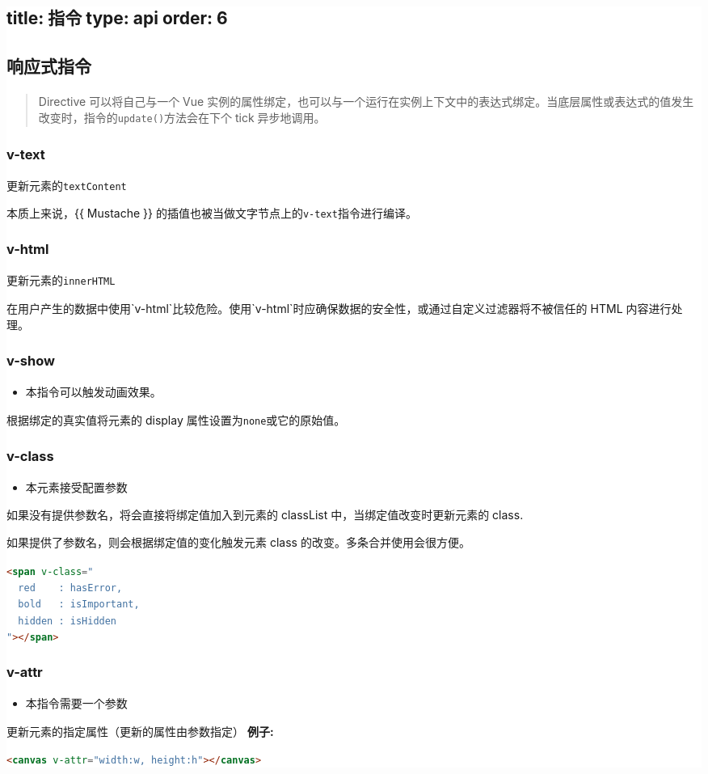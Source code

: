 title: 指令
type: api
order: 6
---

## 响应式指令 
 
> Directive 可以将自己与一个 Vue 实例的属性绑定，也可以与一个运行在实例上下文中的表达式绑定。当底层属性或表达式的值发生改变时，指令的`update()`方法会在下个 tick 异步地调用。
### v-text

更新元素的`textContent`

本质上来说，&#123;&#123; Mustache &#125;&#125; 的插值也被当做文字节点上的`v-text`指令进行编译。
### v-html

更新元素的`innerHTML`

<p class="tip">
  在用户产生的数据中使用`v-html`比较危险。使用`v-html`时应确保数据的安全性，或通过自定义过滤器将不被信任的 HTML 内容进行处理。
</p>

### v-show

- 本指令可以触发动画效果。

根据绑定的真实值将元素的 display 属性设置为`none`或它的原始值。

### v-class

- 本元素接受配置参数

如果没有提供参数名，将会直接将绑定值加入到元素的 classList 中，当绑定值改变时更新元素的 class.
 
如果提供了参数名，则会根据绑定值的变化触发元素 class 的改变。多条合并使用会很方便。

``` html
<span v-class="
  red    : hasError,
  bold   : isImportant,
  hidden : isHidden
"></span>
```

### v-attr

- 本指令需要一个参数

更新元素的指定属性（更新的属性由参数指定）
**例子:**

``` html
<canvas v-attr="width:w, height:h"></canvas>
```

